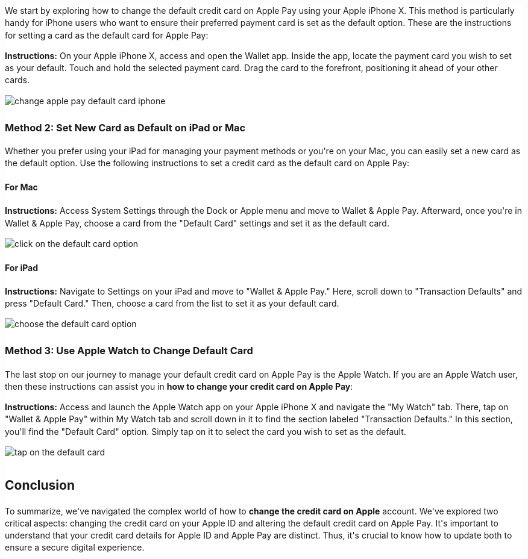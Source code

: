 We start by exploring how to change the default credit card on Apple Pay using your Apple iPhone X. This method is particularly handy for iPhone users who want to ensure their preferred payment card is set as the default option. These are the instructions for setting a card as the default card for Apple Pay:

**Instructions:** On your Apple iPhone X, access and open the Wallet app. Inside the app, locate the payment card you wish to set as your default. Touch and hold the selected payment card. Drag the card to the forefront, positioning it ahead of your other cards.

![change apple pay default card iphone](https://images.wondershare.com/drfone/article/2023/10/change-credit-card-on-apple-id-and-apple-pay-14.jpg)

### Method 2: Set New Card as Default on iPad or Mac

Whether you prefer using your iPad for managing your payment methods or you're on your Mac, you can easily set a new card as the default option. Use the following instructions to set a credit card as the default card on Apple Pay:

#### For Mac

**Instructions:** Access System Settings through the Dock or Apple menu and move to Wallet & Apple Pay. Afterward, once you're in Wallet & Apple Pay, choose a card from the "Default Card" settings and set it as the default card.

![click on the default card option](https://images.wondershare.com/drfone/article/2023/10/change-credit-card-on-apple-id-and-apple-pay-15.jpg)

#### For iPad

**Instructions:** Navigate to Settings on your iPad and move to "Wallet & Apple Pay." Here, scroll down to "Transaction Defaults" and press "Default Card." Then, choose a card from the list to set it as your default card.

![choose the default card option](https://images.wondershare.com/drfone/article/2023/10/change-credit-card-on-apple-id-and-apple-pay-16.jpg)

### Method 3: Use Apple Watch to Change Default Card

The last stop on our journey to manage your default credit card on Apple Pay is the Apple Watch. If you are an Apple Watch user, then these instructions can assist you in **how to change your credit card on Apple Pay**:

**Instructions:** Access and launch the Apple Watch app on your Apple iPhone X and navigate the "My Watch" tab. There, tap on "Wallet & Apple Pay" within My Watch tab and scroll down in it to find the section labeled "Transaction Defaults." In this section, you'll find the "Default Card" option. Simply tap on it to select the card you wish to set as the default.

![tap on the default card](https://images.wondershare.com/drfone/article/2023/10/change-credit-card-on-apple-id-and-apple-pay-17.jpg)

## Conclusion

To summarize, we've navigated the complex world of how to **change the credit card on Apple** account. We've explored two critical aspects: changing the credit card on your Apple ID and altering the default credit card on Apple Pay. It's important to understand that your credit card details for Apple ID and Apple Pay are distinct. Thus, it's crucial to know how to update both to ensure a secure digital experience.
